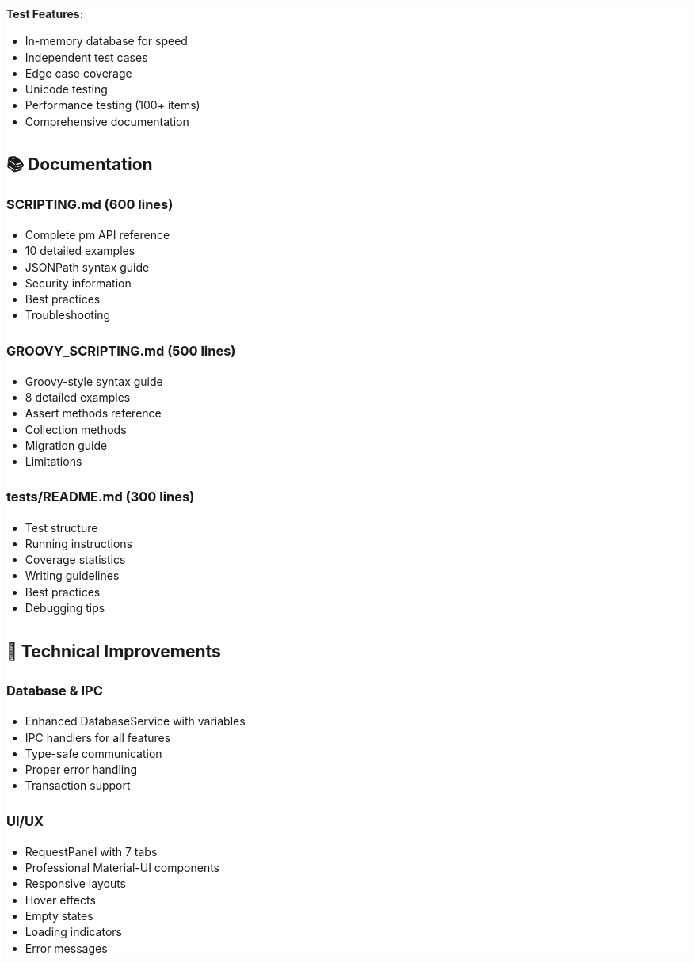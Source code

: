 **Test Features:**
- In-memory database for speed
- Independent test cases
- Edge case coverage
- Unicode testing
- Performance testing (100+ items)
- Comprehensive documentation

## 📚 Documentation

### SCRIPTING.md (600 lines)
- Complete pm API reference
- 10 detailed examples
- JSONPath syntax guide
- Security information
- Best practices
- Troubleshooting

### GROOVY_SCRIPTING.md (500 lines)
- Groovy-style syntax guide
- 8 detailed examples
- Assert methods reference
- Collection methods
- Migration guide
- Limitations

### tests/README.md (300 lines)
- Test structure
- Running instructions
- Coverage statistics
- Writing guidelines
- Best practices
- Debugging tips

## 🔧 Technical Improvements

### Database & IPC
- Enhanced DatabaseService with variables
- IPC handlers for all features
- Type-safe communication
- Proper error handling
- Transaction support

### UI/UX
- RequestPanel with 7 tabs
- Professional Material-UI components
- Responsive layouts
- Hover effects
- Empty states
- Loading indicators
- Error messages
